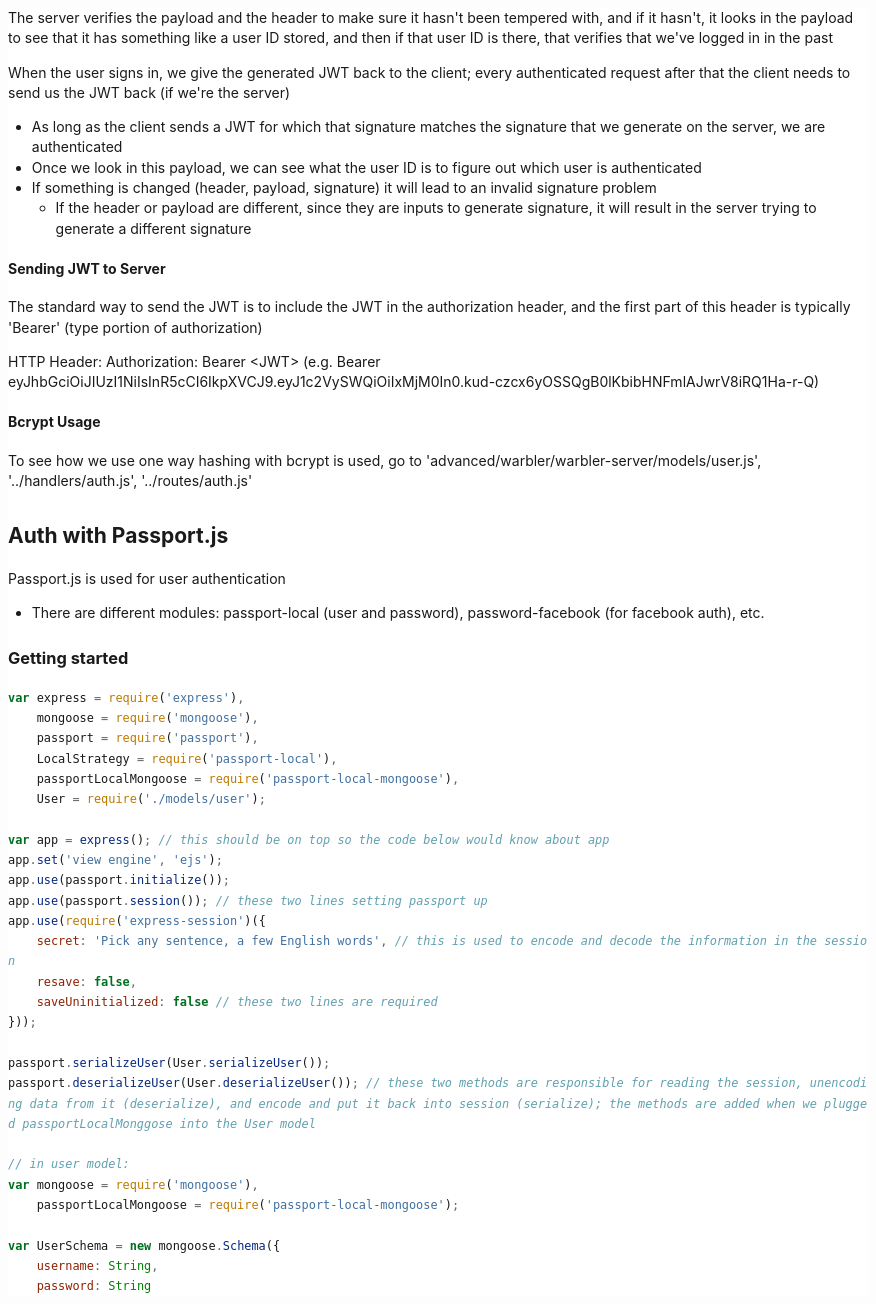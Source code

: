 The server verifies the payload and the header to make sure it hasn't been tempered with, and if it hasn't, it looks in the payload to see that it has something like a user ID stored, and then if that user ID is there, that verifies that we've logged in in the past

When the user signs in, we give the generated JWT back to the client; every authenticated request after that the client needs to send us the JWT back (if we're the server)
- As long as the client sends a JWT for which that signature matches the signature that we generate on the server, we are authenticated
- Once we look in this payload, we can see what the user ID is to figure out which user is authenticated
- If something is changed (header, payload, signature) it will lead to an invalid signature problem
  - If the header or payload are different, since they are inputs to generate signature, it will result in the server trying to generate a different signature

#### Sending JWT to Server

The standard way to send the JWT is to include the JWT in the authorization header, and the first part of this header is typically 'Bearer' (type portion of authorization)

HTTP Header: Authorization: Bearer \<JWT> (e.g. Bearer eyJhbGciOiJIUzI1NiIsInR5cCI6IkpXVCJ9.eyJ1c2VySWQiOiIxMjM0In0.kud-czcx6yOSSQgB0lKbibHNFmlAJwrV8iRQ1Ha-r-Q)

#### Bcrypt Usage

To see how we use one way hashing with bcrypt is used, go to 'advanced/warbler/warbler-server/models/user.js', '../handlers/auth.js', '../routes/auth.js'

## Auth with Passport.js

Passport.js is used for user authentication
- There are different modules: passport-local (user and password), password-facebook (for facebook auth), etc.

### Getting started

```javascript
var express = require('express'),
    mongoose = require('mongoose'),
    passport = require('passport'),
    LocalStrategy = require('passport-local'),
    passportLocalMongoose = require('passport-local-mongoose'),
    User = require('./models/user');

var app = express(); // this should be on top so the code below would know about app
app.set('view engine', 'ejs');
app.use(passport.initialize());
app.use(passport.session()); // these two lines setting passport up
app.use(require('express-session')({
    secret: 'Pick any sentence, a few English words', // this is used to encode and decode the information in the session
    resave: false,
    saveUninitialized: false // these two lines are required
}));

passport.serializeUser(User.serializeUser());
passport.deserializeUser(User.deserializeUser()); // these two methods are responsible for reading the session, unencoding data from it (deserialize), and encode and put it back into session (serialize); the methods are added when we plugged passportLocalMonggose into the User model

// in user model:
var mongoose = require('mongoose'),
    passportLocalMongoose = require('passport-local-mongoose');

var UserSchema = new mongoose.Schema({
    username: String,
    password: String
```